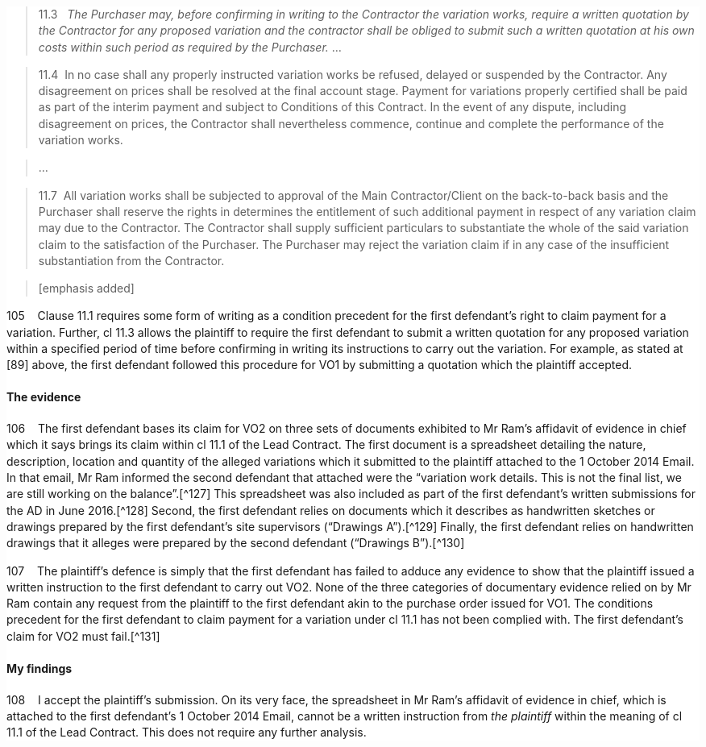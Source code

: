 > 11.3   _The Purchaser may, before confirming in writing to the Contractor the variation works, require a written quotation by the Contractor for any proposed variation and the contractor shall be obliged to submit such a written quotation at his own costs within such period as required by the Purchaser._ …

> 11.4  In no case shall any properly instructed variation works be refused, delayed or suspended by the Contractor. Any disagreement on prices shall be resolved at the final account stage. Payment for variations properly certified shall be paid as part of the interim payment and subject to Conditions of this Contract. In the event of any dispute, including disagreement on prices, the Contractor shall nevertheless commence, continue and complete the performance of the variation works.

> …

> 11.7  All variation works shall be subjected to approval of the Main Contractor/Client on the back-to-back basis and the Purchaser shall reserve the rights in determines the entitlement of such additional payment in respect of any variation claim may due to the Contractor. The Contractor shall supply sufficient particulars to substantiate the whole of the said variation claim to the satisfaction of the Purchaser. The Purchaser may reject the variation claim if in any case of the insufficient substantiation from the Contractor.

> \[emphasis added\]

105    Clause 11.1 requires some form of writing as a condition precedent for the first defendant’s right to claim payment for a variation. Further, cl 11.3 allows the plaintiff to require the first defendant to submit a written quotation for any proposed variation within a specified period of time before confirming in writing its instructions to carry out the variation. For example, as stated at \[89\] above, the first defendant followed this procedure for VO1 by submitting a quotation which the plaintiff accepted.

#### The evidence

106    The first defendant bases its claim for VO2 on three sets of documents exhibited to Mr Ram’s affidavit of evidence in chief which it says brings its claim within cl 11.1 of the Lead Contract. The first document is a spreadsheet detailing the nature, description, location and quantity of the alleged variations which it submitted to the plaintiff attached to the 1 October 2014 Email. In that email, Mr Ram informed the second defendant that attached were the “variation work details. This is not the final list, we are still working on the balance”.[^127] This spreadsheet was also included as part of the first defendant’s written submissions for the AD in June 2016.[^128] Second, the first defendant relies on documents which it describes as handwritten sketches or drawings prepared by the first defendant’s site supervisors (“Drawings A”).[^129] Finally, the first defendant relies on handwritten drawings that it alleges were prepared by the second defendant (“Drawings B”).[^130]

107    The plaintiff’s defence is simply that the first defendant has failed to adduce any evidence to show that the plaintiff issued a written instruction to the first defendant to carry out VO2. None of the three categories of documentary evidence relied on by Mr Ram contain any request from the plaintiff to the first defendant akin to the purchase order issued for VO1. The conditions precedent for the first defendant to claim payment for a variation under cl 11.1 has not been complied with. The first defendant’s claim for VO2 must fail.[^131]

#### My findings

108    I accept the plaintiff’s submission. On its very face, the spreadsheet in Mr Ram’s affidavit of evidence in chief, which is attached to the first defendant’s 1 October 2014 Email, cannot be a written instruction from _the plaintiff_ within the meaning of cl 11.1 of the Lead Contract. This does not require any further analysis.
